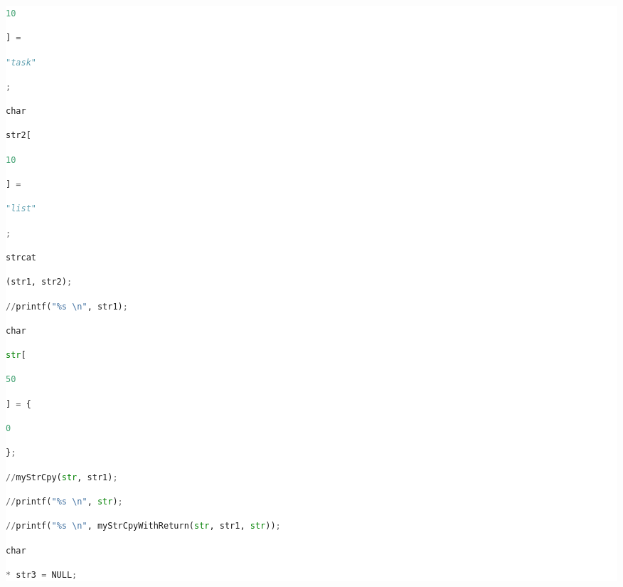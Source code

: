 ```python
```
```python
10
```
```python
] =
```
```python
"task"
```
```python
;
```
```python
char
```
```python
str2[
```
```python
10
```
```python
] =
```
```python
"list"
```
```python
;
```
```python
strcat
```
```python
(str1, str2);
```
```python
//printf("%s \n", str1);
```
```python
char
```
```python
str[
```
```python
50
```
```python
] = {
```
```python
0
```
```python
};
```
```python
//myStrCpy(str, str1);
```
```python
//printf("%s \n", str);
```
```python
//printf("%s \n", myStrCpyWithReturn(str, str1, str));
```
```python
char
```
```python
* str3 = NULL;
```